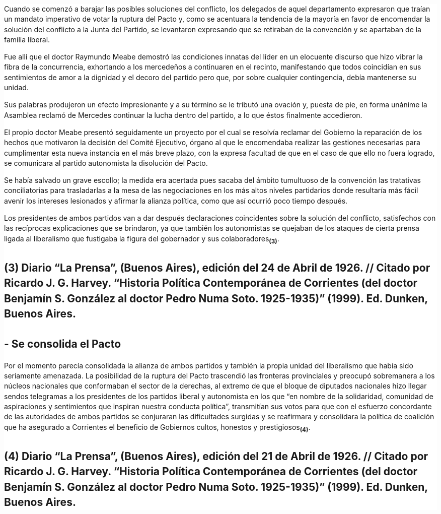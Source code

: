 Cuando se comenzó a barajar las posibles soluciones del conflicto, los delegados de aquel departamento expresaron que traían un mandato imperativo de votar la ruptura del Pacto y, como se acentuara la tendencia de la mayoría en favor de encomendar la solución del conflicto a la Junta del Partido, se levantaron expresando que se retiraban de la convención y se apartaban de la familia liberal.

Fue allí que el doctor Raymundo Meabe demostró las condiciones innatas del líder en un elocuente discurso que hizo vibrar la fibra de la concurrencia, exhortando a los mercedeños a continuaren en el recinto, manifestando que todos coincidían en sus sentimientos de amor a la dignidad y el decoro del partido pero que, por sobre cualquier contingencia, debía mantenerse su unidad.

Sus palabras produjeron un efecto impresionante y a su término se le tributó una ovación y, puesta de pie, en forma unánime la Asamblea reclamó de Mercedes continuar la lucha dentro del partido, a lo que éstos finalmente accedieron.

El propio doctor Meabe presentó seguidamente un proyecto por el cual se resolvía reclamar del Gobierno la reparación de los hechos que motivaron la decisión del Comité Ejecutivo, órgano al que le encomendaba realizar las gestiones necesarias para cumplimentar esta nueva instancia en el más breve plazo, con la expresa facultad de que en el caso de que ello no fuera logrado, se comunicara al partido autonomista la disolución del Pacto.

Se había salvado un grave escollo; la medida era acertada pues sacaba del ámbito tumultuoso de la convención las tratativas conciliatorias para trasladarlas a la mesa de las negociaciones en los más altos niveles partidarios donde resultaría más fácil avenir los intereses lesionados y afirmar la alianza política, como que así ocurrió poco tiempo después.

Los presidentes de ambos partidos van a dar después declaraciones coincidentes sobre la solución del conflicto, satisfechos con las recíprocas explicaciones que se brindaron, ya que también los autonomistas se quejaban de los ataques de cierta prensa ligada al liberalismo que fustigaba la figura del gobernador y sus colaboradores<sub><strong>(3)</strong></sub>.

## **(3)** Diario “La Prensa”, (Buenos Aires), edición del 24 de Abril de 1926. // Citado por Ricardo J. G. Harvey. “Historia Política Contemporánea de Corrientes (del doctor Benjamín S. González al doctor Pedro Numa Soto. 1925-1935)” (1999). Ed. Dunken, Buenos Aires.

## **\- Se consolida el Pacto**

Por el momento parecía consolidada la alianza de ambos partidos y también la propia unidad del liberalismo que había sido seriamente amenazada. La posibilidad de la ruptura del Pacto trascendió las fronteras provinciales y preocupó sobremanera a los núcleos nacionales que conformaban el sector de la derechas, al extremo de que el bloque de diputados nacionales hizo llegar sendos telegramas a los presidentes de los partidos liberal y autonomista en los que “en nombre de la solidaridad, comunidad de aspiraciones y sentimientos que inspiran nuestra conducta política”, transmitían sus votos para que con el esfuerzo concordante de las autoridades de ambos partidos se conjuraran las dificultades surgidas y se reafirmara y consolidara la política de coalición que ha asegurado a Corrientes el beneficio de Gobiernos cultos, honestos y prestigiosos<sub><strong>(4)</strong></sub>.

## **(4)** Diario “La Prensa”, (Buenos Aires), edición del 21 de Abril de 1926. // Citado por Ricardo J. G. Harvey. “Historia Política Contemporánea de Corrientes (del doctor Benjamín S. González al doctor Pedro Numa Soto. 1925-1935)” (1999). Ed. Dunken, Buenos Aires.
